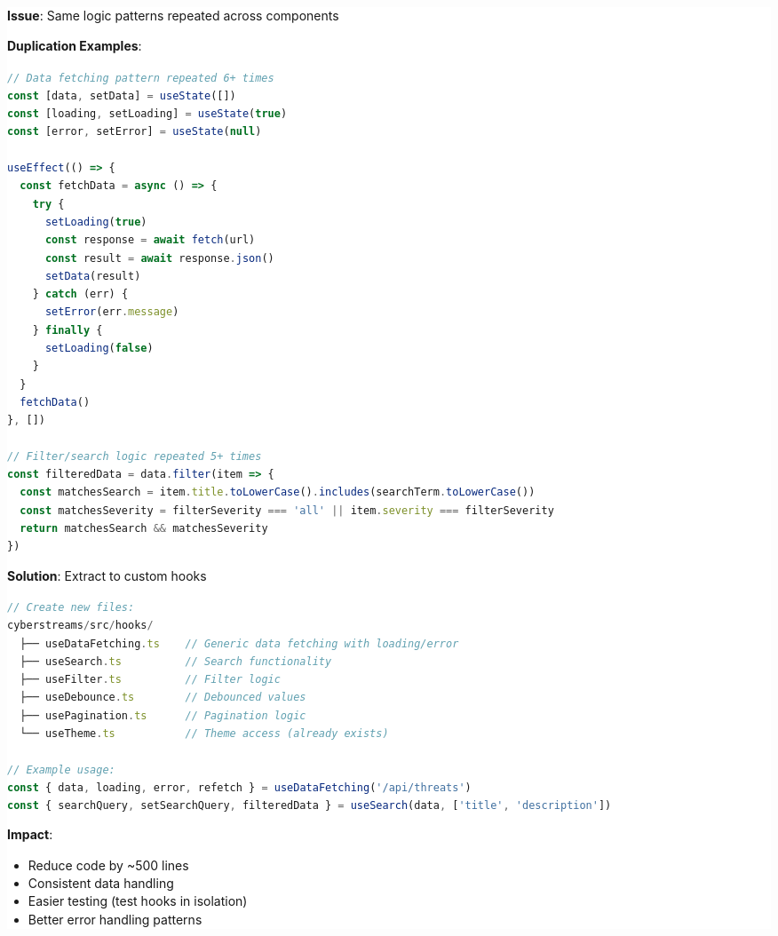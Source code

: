 **Issue**: Same logic patterns repeated across components

**Duplication Examples**:
```typescript
// Data fetching pattern repeated 6+ times
const [data, setData] = useState([])
const [loading, setLoading] = useState(true)
const [error, setError] = useState(null)

useEffect(() => {
  const fetchData = async () => {
    try {
      setLoading(true)
      const response = await fetch(url)
      const result = await response.json()
      setData(result)
    } catch (err) {
      setError(err.message)
    } finally {
      setLoading(false)
    }
  }
  fetchData()
}, [])

// Filter/search logic repeated 5+ times
const filteredData = data.filter(item => {
  const matchesSearch = item.title.toLowerCase().includes(searchTerm.toLowerCase())
  const matchesSeverity = filterSeverity === 'all' || item.severity === filterSeverity
  return matchesSearch && matchesSeverity
})
```

**Solution**: Extract to custom hooks
```typescript
// Create new files:
cyberstreams/src/hooks/
  ├── useDataFetching.ts    // Generic data fetching with loading/error
  ├── useSearch.ts          // Search functionality
  ├── useFilter.ts          // Filter logic
  ├── useDebounce.ts        // Debounced values
  ├── usePagination.ts      // Pagination logic
  └── useTheme.ts           // Theme access (already exists)

// Example usage:
const { data, loading, error, refetch } = useDataFetching('/api/threats')
const { searchQuery, setSearchQuery, filteredData } = useSearch(data, ['title', 'description'])
```

**Impact**:
- Reduce code by ~500 lines
- Consistent data handling
- Easier testing (test hooks in isolation)
- Better error handling patterns
